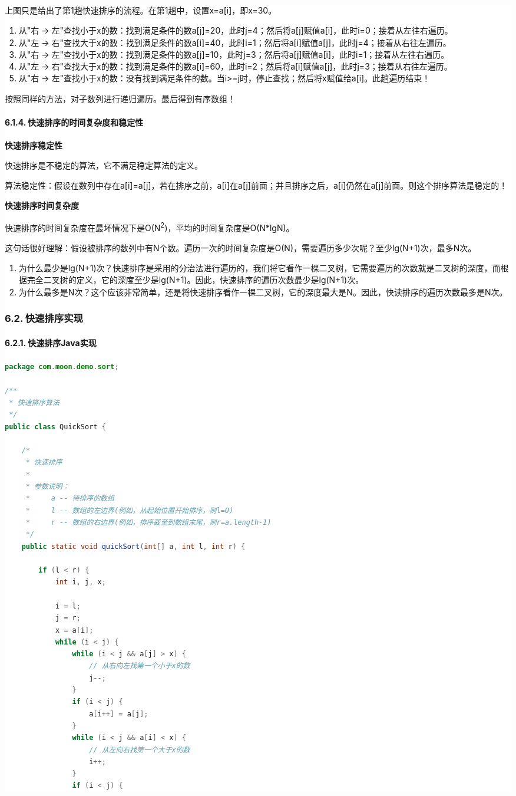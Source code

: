 上图只是给出了第1趟快速排序的流程。在第1趟中，设置x=a[i]，即x=30。

1. 从"右 -> 左"查找小于x的数：找到满足条件的数a[j]=20，此时j=4；然后将a[j]赋值a[i]，此时i=0；接着从左往右遍历。
2. 从"左 -> 右"查找大于x的数：找到满足条件的数a[i]=40，此时i=1；然后将a[i]赋值a[j]，此时j=4；接着从右往左遍历。
3. 从"右 -> 左"查找小于x的数：找到满足条件的数a[j]=10，此时j=3；然后将a[j]赋值a[i]，此时i=1；接着从左往右遍历。
4. 从"左 -> 右"查找大于x的数：找到满足条件的数a[i]=60，此时i=2；然后将a[i]赋值a[j]，此时j=3；接着从右往左遍历。
5. 从"右 -> 左"查找小于x的数：没有找到满足条件的数。当i>=j时，停止查找；然后将x赋值给a[i]。此趟遍历结束！

按照同样的方法，对子数列进行递归遍历。最后得到有序数组！

#### 6.1.4. 快速排序的时间复杂度和稳定性

**快速排序稳定性**

快速排序是不稳定的算法，它不满足稳定算法的定义。

算法稳定性：假设在数列中存在a[i]=a[j]，若在排序之前，a[i]在a[j]前面；并且排序之后，a[i]仍然在a[j]前面。则这个排序算法是稳定的！

**快速排序时间复杂度**

快速排序的时间复杂度在最坏情况下是O(N<sup>2</sup>)，平均的时间复杂度是O(N*lgN)。

这句话很好理解：假设被排序的数列中有N个数。遍历一次的时间复杂度是O(N)，需要遍历多少次呢？至少lg(N+1)次，最多N次。

1. 为什么最少是lg(N+1)次？快速排序是采用的分治法进行遍历的，我们将它看作一棵二叉树，它需要遍历的次数就是二叉树的深度，而根据完全二叉树的定义，它的深度至少是lg(N+1)。因此，快速排序的遍历次数最少是lg(N+1)次。
2. 为什么最多是N次？这个应该非常简单，还是将快速排序看作一棵二叉树，它的深度最大是N。因此，快读排序的遍历次数最多是N次。

### 6.2. 快速排序实现
#### 6.2.1. 快速排序Java实现

```java
package com.moon.demo.sort;

/**
 * 快速排序算法
 */
public class QuickSort {

    /*
     * 快速排序
     *
     * 参数说明：
     *     a -- 待排序的数组
     *     l -- 数组的左边界(例如，从起始位置开始排序，则l=0)
     *     r -- 数组的右边界(例如，排序截至到数组末尾，则r=a.length-1)
     */
    public static void quickSort(int[] a, int l, int r) {

        if (l < r) {
            int i, j, x;

            i = l;
            j = r;
            x = a[i];
            while (i < j) {
                while (i < j && a[j] > x) {
                    // 从右向左找第一个小于x的数
                    j--;
                }
                if (i < j) {
                    a[i++] = a[j];
                }
                while (i < j && a[i] < x) {
                    // 从左向右找第一个大于x的数
                    i++;
                }
                if (i < j) {
```